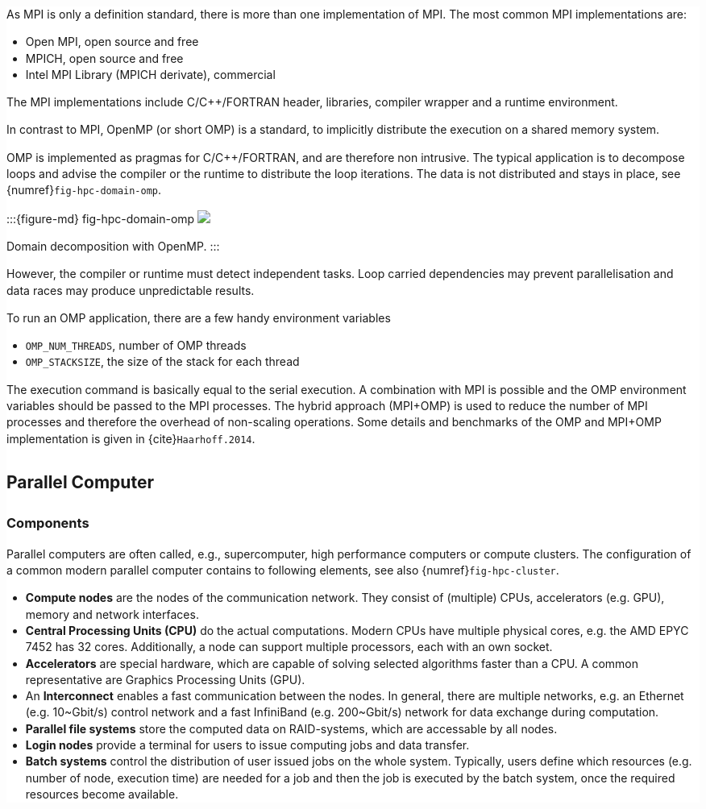 As MPI is only a definition standard, there is more than one implementation of MPI. The most common MPI implementations are:

* Open MPI, open source and free
* MPICH, open source and free
* Intel MPI Library (MPICH derivate), commercial

The MPI implementations include C/C++/FORTRAN header, libraries, compiler wrapper and a runtime environment.

In contrast to MPI, OpenMP (or short OMP) is a standard, to implicitly distribute the execution on a shared memory system.

OMP is implemented as pragmas for C/C++/FORTRAN, and are therefore non intrusive. The typical application is to decompose loops and advise the compiler or the runtime to distribute the loop iterations. The data is not distributed and stays in place, see {numref}`fig-hpc-domain-omp`.

:::{figure-md} fig-hpc-domain-omp
<img src="figs/decomp_openmp.png" width="40%">

Domain decomposition with OpenMP.
:::

However, the compiler or runtime must detect independent tasks. Loop carried dependencies may prevent parallelisation and data races may produce unpredictable results.

To run an OMP application, there are a few handy environment variables 

* `OMP_NUM_THREADS`, number of OMP threads
* `OMP_STACKSIZE`, the size of the stack for each thread

The execution command is basically equal to the serial execution. A combination with MPI is possible and the OMP environment variables should be passed to the MPI processes. The hybrid approach (MPI+OMP) is used to reduce the number of MPI processes and therefore the overhead of non-scaling operations. Some details and benchmarks of the OMP and MPI+OMP implementation is given in {cite}`Haarhoff.2014`.



## Parallel Computer

### Components

Parallel computers are often called, e.g., supercomputer, high performance computers or compute clusters. The configuration of a common modern parallel computer contains to following elements, see also {numref}`fig-hpc-cluster`.

* **Compute nodes** are the nodes of the communication network. They consist of (multiple) CPUs, accelerators (e.g. GPU), memory and network interfaces.
* **Central Processing Units (CPU)** do the actual computations. Modern CPUs have multiple physical cores, e.g. the AMD EPYC 7452 has 32 cores. Additionally, a node can support multiple processors, each with an own socket.
* **Accelerators** are special hardware, which are capable of solving selected algorithms faster than a CPU. A common representative are Graphics Processing Units (GPU).
* An **Interconnect** enables a fast communication between the nodes. In general, there are multiple networks, e.g. an Ethernet (e.g. 10~Gbit/s) control network and a fast InfiniBand (e.g. 200~Gbit/s) network for data exchange during computation.
* **Parallel file systems** store the computed data on RAID-systems, which are accessable by all nodes.
* **Login nodes** provide a terminal for users to issue computing jobs and data transfer.
* **Batch systems** control the distribution of user issued jobs on the whole system. Typically, users define which resources (e.g. number of node, execution time) are needed for a job and then the job is executed by the batch system, once the required resources become available.
